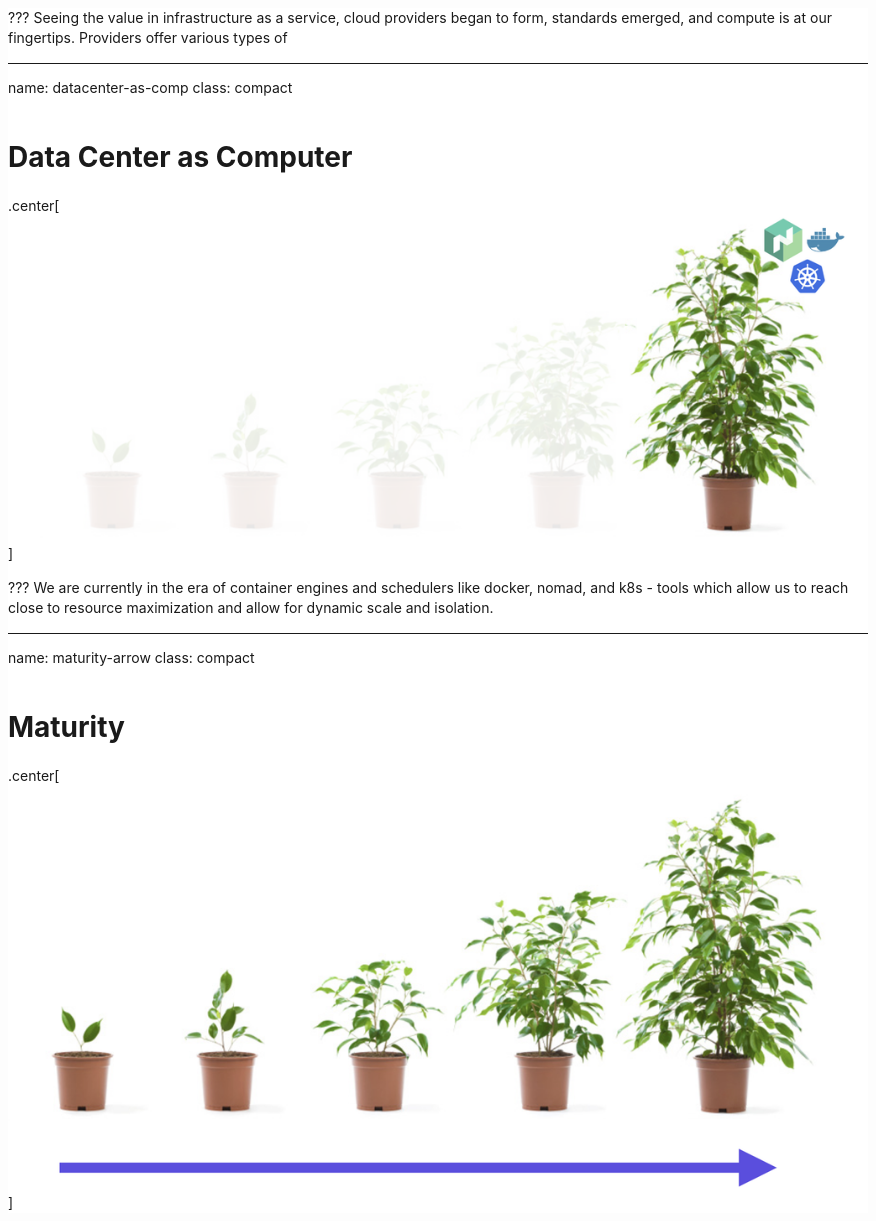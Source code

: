???
Seeing the value in infrastructure as a service, cloud providers began to form, standards emerged, and compute is at our fingertips. Providers offer various types of

---
name: datacenter-as-comp
class: compact
# Data Center as Computer

.center[
![:scale 60%](../images/plants-datacenter-as-comp.png)
]

???
We are currently in the era of container engines and schedulers like docker, nomad, and k8s - tools which allow us to reach close to resource maximization and allow for dynamic scale and isolation.

---
name: maturity-arrow
class: compact
# Maturity

.center[
![:scale 60%](../images/plants-maturity-arrow.png)
]